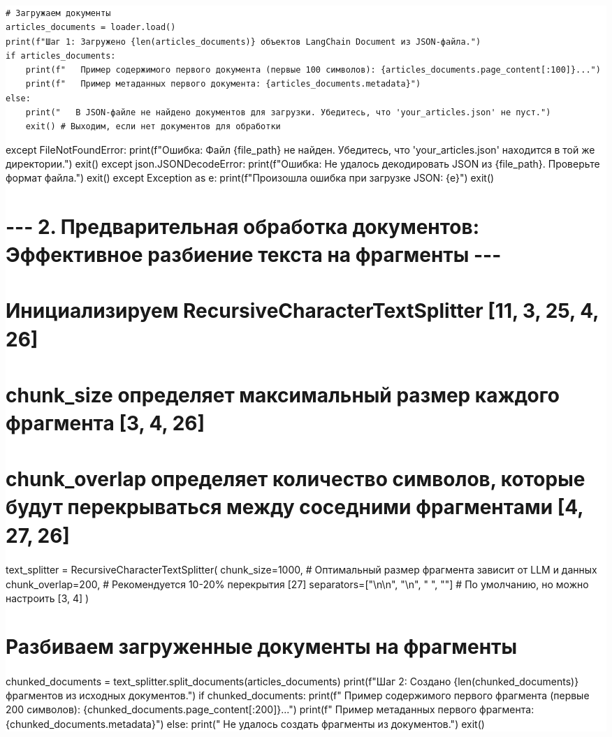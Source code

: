     # Загружаем документы
    articles_documents = loader.load()
    print(f"Шаг 1: Загружено {len(articles_documents)} объектов LangChain Document из JSON-файла.")
    if articles_documents:
        print(f"   Пример содержимого первого документа (первые 100 символов): {articles_documents.page_content[:100]}...")
        print(f"   Пример метаданных первого документа: {articles_documents.metadata}")
    else:
        print("   В JSON-файле не найдено документов для загрузки. Убедитесь, что 'your_articles.json' не пуст.")
        exit() # Выходим, если нет документов для обработки
except FileNotFoundError:
    print(f"Ошибка: Файл {file_path} не найден. Убедитесь, что 'your_articles.json' находится в той же директории.")
    exit()
except json.JSONDecodeError:
    print(f"Ошибка: Не удалось декодировать JSON из {file_path}. Проверьте формат файла.")
    exit()
except Exception as e:
    print(f"Произошла ошибка при загрузке JSON: {e}")
    exit()

# --- 2. Предварительная обработка документов: Эффективное разбиение текста на фрагменты ---
# Инициализируем RecursiveCharacterTextSplitter [11, 3, 25, 4, 26]
# chunk_size определяет максимальный размер каждого фрагмента [3, 4, 26]
# chunk_overlap определяет количество символов, которые будут перекрываться между соседними фрагментами [4, 27, 26]
text_splitter = RecursiveCharacterTextSplitter(
    chunk_size=1000,  # Оптимальный размер фрагмента зависит от LLM и данных
    chunk_overlap=200, # Рекомендуется 10-20% перекрытия [27]
    separators=["\n\n", "\n", " ", ""] # По умолчанию, но можно настроить [3, 4]
)

# Разбиваем загруженные документы на фрагменты
chunked_documents = text_splitter.split_documents(articles_documents)
print(f"Шаг 2: Создано {len(chunked_documents)} фрагментов из исходных документов.")
if chunked_documents:
    print(f"   Пример содержимого первого фрагмента (первые 200 символов): {chunked_documents.page_content[:200]}...")
    print(f"   Пример метаданных первого фрагмента: {chunked_documents.metadata}")
else:
    print("   Не удалось создать фрагменты из документов.")
    exit()
